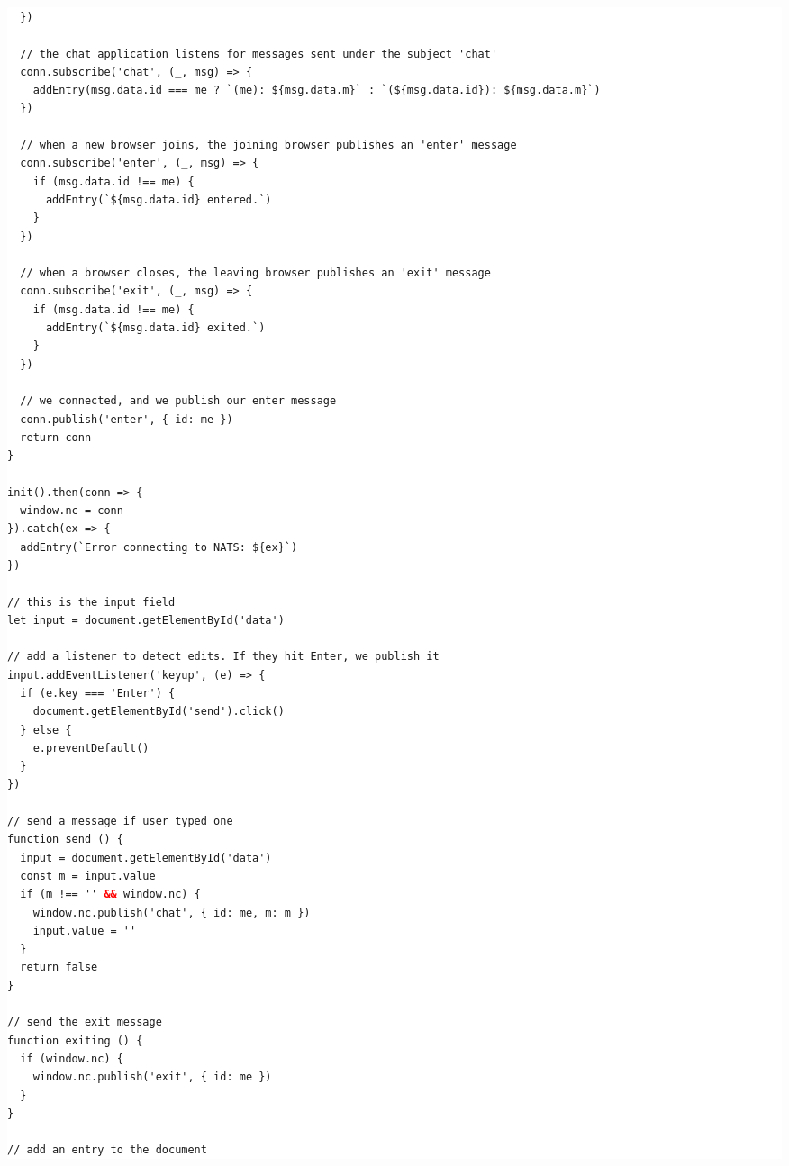 ```html
  })

  // the chat application listens for messages sent under the subject 'chat'
  conn.subscribe('chat', (_, msg) => {
    addEntry(msg.data.id === me ? `(me): ${msg.data.m}` : `(${msg.data.id}): ${msg.data.m}`)
  })

  // when a new browser joins, the joining browser publishes an 'enter' message
  conn.subscribe('enter', (_, msg) => {
    if (msg.data.id !== me) {
      addEntry(`${msg.data.id} entered.`)
    }
  })

  // when a browser closes, the leaving browser publishes an 'exit' message
  conn.subscribe('exit', (_, msg) => {
    if (msg.data.id !== me) {
      addEntry(`${msg.data.id} exited.`)
    }
  })

  // we connected, and we publish our enter message
  conn.publish('enter', { id: me })
  return conn
}

init().then(conn => {
  window.nc = conn
}).catch(ex => {
  addEntry(`Error connecting to NATS: ${ex}`)
})

// this is the input field
let input = document.getElementById('data')

// add a listener to detect edits. If they hit Enter, we publish it
input.addEventListener('keyup', (e) => {
  if (e.key === 'Enter') {
    document.getElementById('send').click()
  } else {
    e.preventDefault()
  }
})

// send a message if user typed one
function send () {
  input = document.getElementById('data')
  const m = input.value
  if (m !== '' && window.nc) {
    window.nc.publish('chat', { id: me, m: m })
    input.value = ''
  }
  return false
}

// send the exit message
function exiting () {
  if (window.nc) {
    window.nc.publish('exit', { id: me })
  }
}

// add an entry to the document
```